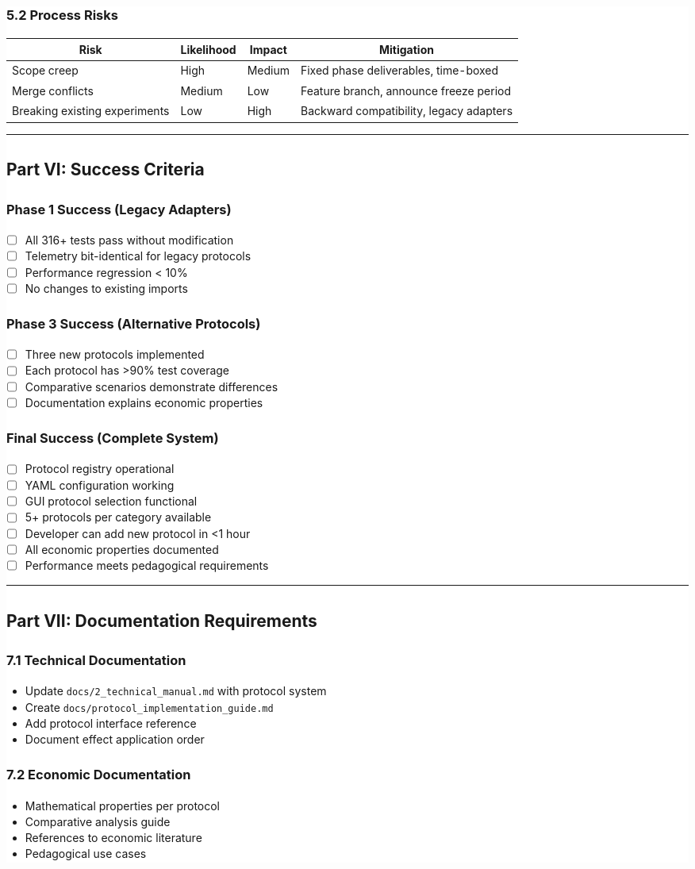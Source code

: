 ### 5.2 Process Risks

| Risk | Likelihood | Impact | Mitigation |
|------|------------|--------|------------|
| Scope creep | High | Medium | Fixed phase deliverables, time-boxed |
| Merge conflicts | Medium | Low | Feature branch, announce freeze period |
| Breaking existing experiments | Low | High | Backward compatibility, legacy adapters |

---

## Part VI: Success Criteria

### Phase 1 Success (Legacy Adapters)
- [ ] All 316+ tests pass without modification
- [ ] Telemetry bit-identical for legacy protocols
- [ ] Performance regression < 10%
- [ ] No changes to existing imports

### Phase 3 Success (Alternative Protocols)
- [ ] Three new protocols implemented
- [ ] Each protocol has >90% test coverage
- [ ] Comparative scenarios demonstrate differences
- [ ] Documentation explains economic properties

### Final Success (Complete System)
- [ ] Protocol registry operational
- [ ] YAML configuration working
- [ ] GUI protocol selection functional
- [ ] 5+ protocols per category available
- [ ] Developer can add new protocol in <1 hour
- [ ] All economic properties documented
- [ ] Performance meets pedagogical requirements

---

## Part VII: Documentation Requirements

### 7.1 Technical Documentation
- Update `docs/2_technical_manual.md` with protocol system
- Create `docs/protocol_implementation_guide.md`
- Add protocol interface reference
- Document effect application order

### 7.2 Economic Documentation
- Mathematical properties per protocol
- Comparative analysis guide
- References to economic literature
- Pedagogical use cases
